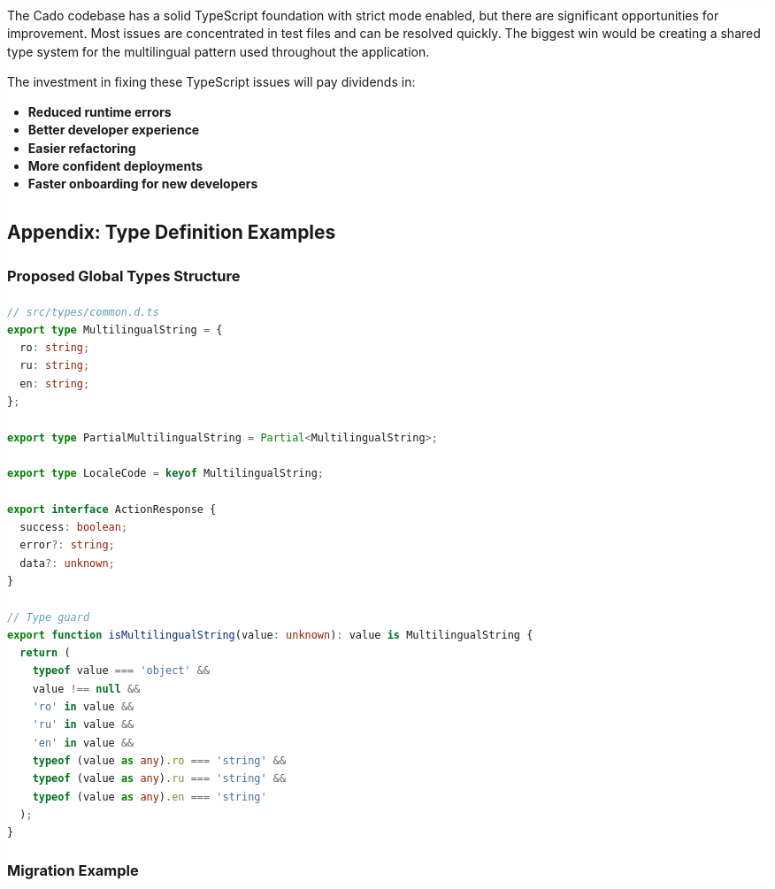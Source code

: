 The Cado codebase has a solid TypeScript foundation with strict mode enabled, but there are significant opportunities for improvement. Most issues are concentrated in test files and can be resolved quickly. The biggest win would be creating a shared type system for the multilingual pattern used throughout the application.

The investment in fixing these TypeScript issues will pay dividends in:

- **Reduced runtime errors**
- **Better developer experience**
- **Easier refactoring**
- **More confident deployments**
- **Faster onboarding for new developers**

## Appendix: Type Definition Examples

### Proposed Global Types Structure

```typescript
// src/types/common.d.ts
export type MultilingualString = {
  ro: string;
  ru: string;
  en: string;
};

export type PartialMultilingualString = Partial<MultilingualString>;

export type LocaleCode = keyof MultilingualString;

export interface ActionResponse {
  success: boolean;
  error?: string;
  data?: unknown;
}

// Type guard
export function isMultilingualString(value: unknown): value is MultilingualString {
  return (
    typeof value === 'object' &&
    value !== null &&
    'ro' in value &&
    'ru' in value &&
    'en' in value &&
    typeof (value as any).ro === 'string' &&
    typeof (value as any).ru === 'string' &&
    typeof (value as any).en === 'string'
  );
}
```

### Migration Example
